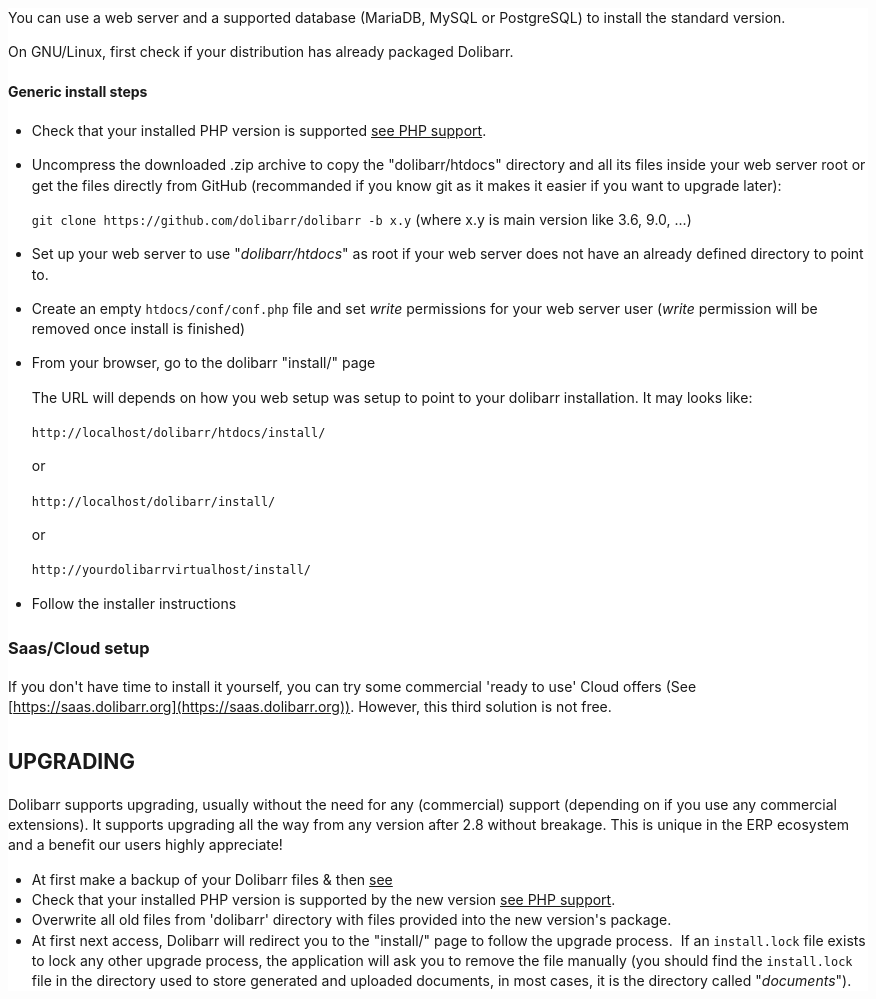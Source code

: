 You can use a web server and a supported database (MariaDB, MySQL or PostgreSQL) to install the standard version.

On GNU/Linux, first check if your distribution has already packaged Dolibarr.

#### Generic install steps

- Check that your installed PHP version is supported [see PHP support](https://wiki.dolibarr.org/index.php/Releases).

- Uncompress the downloaded .zip archive to copy the "dolibarr/htdocs" directory and all its files inside your web server root or get the files directly from GitHub (recommanded if you know git as it makes it easier if you want to upgrade later):

  `git clone https://github.com/dolibarr/dolibarr -b x.y`     (where x.y is main version like 3.6, 9.0, ...)

- Set up your web server to use "*dolibarr/htdocs*" as root if your web server does not have an already defined directory to point to.

- Create an empty `htdocs/conf/conf.php` file and set *write* permissions for your web server user (*write* permission will be removed once install is finished)

- From your browser, go to the dolibarr "install/" page

  The URL will depends on how you web setup was setup to point to your dolibarr installation. It may looks like:

  `http://localhost/dolibarr/htdocs/install/`

  or

  `http://localhost/dolibarr/install/`

  or

  `http://yourdolibarrvirtualhost/install/`

- Follow the installer instructions

### Saas/Cloud setup

If you don't have time to install it yourself, you can try some commercial 'ready to use' Cloud offers (See [https://saas.dolibarr.org](https://saas.dolibarr.org)). However, this third solution is not free.

## UPGRADING

Dolibarr supports upgrading, usually without the need for any (commercial) support (depending on if you use any commercial extensions). It supports upgrading all the way from any version after 2.8 without breakage. This is unique in the ERP ecosystem and a benefit our users highly appreciate!

- At first make a backup of your Dolibarr files & then [see](https://wiki.dolibarr.org/index.php/Installation_-_Upgrade#Upgrade_Dolibarr)
- Check that your installed PHP version is supported by the new version [see PHP support](https://wiki.dolibarr.org/index.php/Releases).
- Overwrite all old files from 'dolibarr' directory with files provided into the new version's package.
- At first next access, Dolibarr will redirect you to the "install/" page to follow the upgrade process.
  If an `install.lock` file exists to lock any other upgrade process, the application will ask you to remove the file manually (you should find the `install.lock` file in the directory used to store generated and uploaded documents, in most cases, it is the directory called "*documents*").
